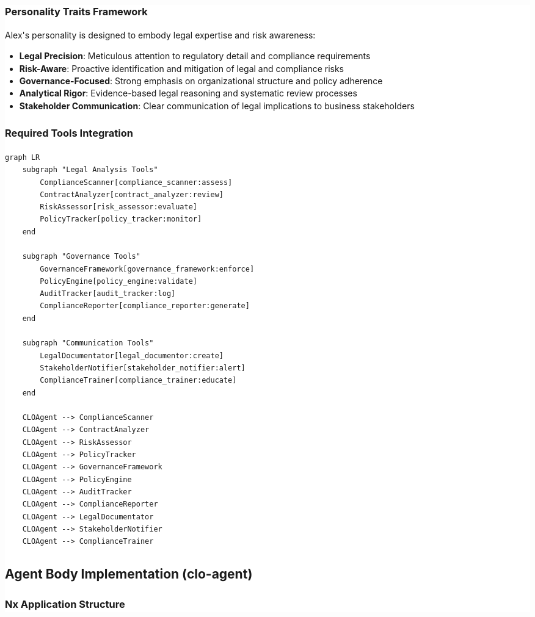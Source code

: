 ### Personality Traits Framework

Alex's personality is designed to embody legal expertise and risk awareness:

- **Legal Precision**: Meticulous attention to regulatory detail and compliance requirements
- **Risk-Aware**: Proactive identification and mitigation of legal and compliance risks
- **Governance-Focused**: Strong emphasis on organizational structure and policy adherence
- **Analytical Rigor**: Evidence-based legal reasoning and systematic review processes
- **Stakeholder Communication**: Clear communication of legal implications to business stakeholders

### Required Tools Integration

```mermaid
graph LR
    subgraph "Legal Analysis Tools"
        ComplianceScanner[compliance_scanner:assess]
        ContractAnalyzer[contract_analyzer:review]
        RiskAssessor[risk_assessor:evaluate]
        PolicyTracker[policy_tracker:monitor]
    end
    
    subgraph "Governance Tools"
        GovernanceFramework[governance_framework:enforce]
        PolicyEngine[policy_engine:validate]
        AuditTracker[audit_tracker:log]
        ComplianceReporter[compliance_reporter:generate]
    end
    
    subgraph "Communication Tools"
        LegalDocumentator[legal_documentor:create]
        StakeholderNotifier[stakeholder_notifier:alert]
        ComplianceTrainer[compliance_trainer:educate]
    end
    
    CLOAgent --> ComplianceScanner
    CLOAgent --> ContractAnalyzer
    CLOAgent --> RiskAssessor
    CLOAgent --> PolicyTracker
    CLOAgent --> GovernanceFramework
    CLOAgent --> PolicyEngine
    CLOAgent --> AuditTracker
    CLOAgent --> ComplianceReporter
    CLOAgent --> LegalDocumentator
    CLOAgent --> StakeholderNotifier
    CLOAgent --> ComplianceTrainer
```

## Agent Body Implementation (clo-agent)

### Nx Application Structure
